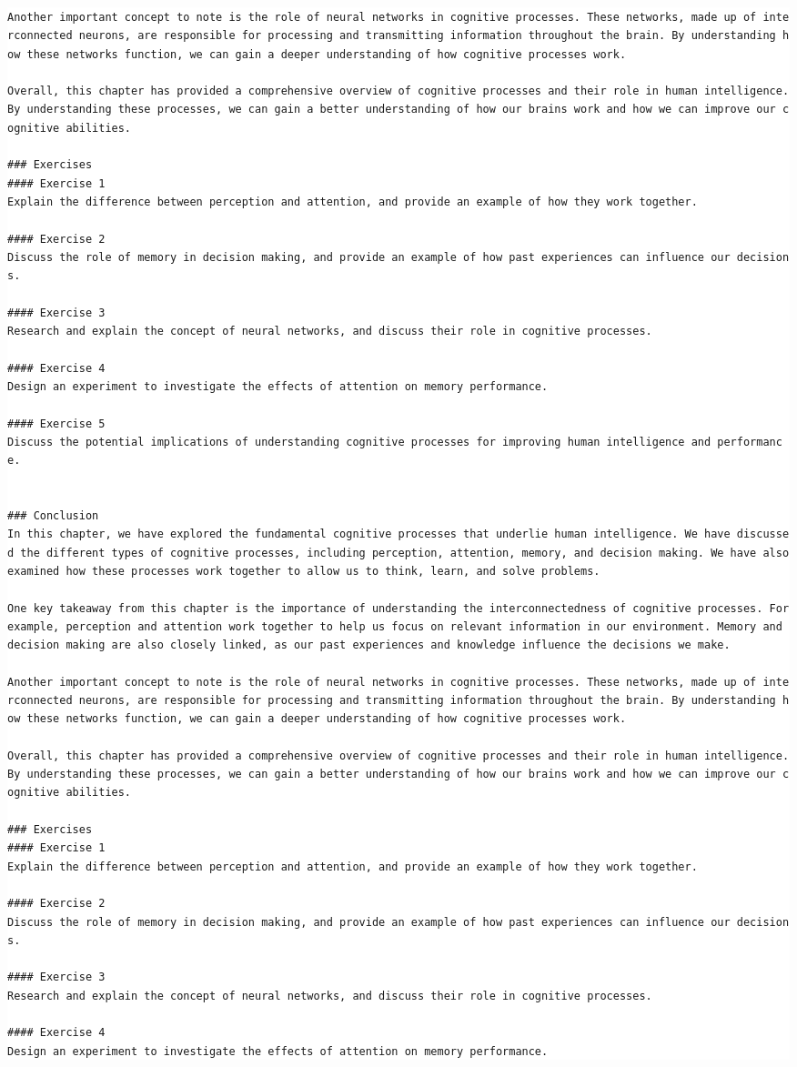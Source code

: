 ```
Another important concept to note is the role of neural networks in cognitive processes. These networks, made up of interconnected neurons, are responsible for processing and transmitting information throughout the brain. By understanding how these networks function, we can gain a deeper understanding of how cognitive processes work.

Overall, this chapter has provided a comprehensive overview of cognitive processes and their role in human intelligence. By understanding these processes, we can gain a better understanding of how our brains work and how we can improve our cognitive abilities.

### Exercises
#### Exercise 1
Explain the difference between perception and attention, and provide an example of how they work together.

#### Exercise 2
Discuss the role of memory in decision making, and provide an example of how past experiences can influence our decisions.

#### Exercise 3
Research and explain the concept of neural networks, and discuss their role in cognitive processes.

#### Exercise 4
Design an experiment to investigate the effects of attention on memory performance.

#### Exercise 5
Discuss the potential implications of understanding cognitive processes for improving human intelligence and performance.


### Conclusion
In this chapter, we have explored the fundamental cognitive processes that underlie human intelligence. We have discussed the different types of cognitive processes, including perception, attention, memory, and decision making. We have also examined how these processes work together to allow us to think, learn, and solve problems.

One key takeaway from this chapter is the importance of understanding the interconnectedness of cognitive processes. For example, perception and attention work together to help us focus on relevant information in our environment. Memory and decision making are also closely linked, as our past experiences and knowledge influence the decisions we make.

Another important concept to note is the role of neural networks in cognitive processes. These networks, made up of interconnected neurons, are responsible for processing and transmitting information throughout the brain. By understanding how these networks function, we can gain a deeper understanding of how cognitive processes work.

Overall, this chapter has provided a comprehensive overview of cognitive processes and their role in human intelligence. By understanding these processes, we can gain a better understanding of how our brains work and how we can improve our cognitive abilities.

### Exercises
#### Exercise 1
Explain the difference between perception and attention, and provide an example of how they work together.

#### Exercise 2
Discuss the role of memory in decision making, and provide an example of how past experiences can influence our decisions.

#### Exercise 3
Research and explain the concept of neural networks, and discuss their role in cognitive processes.

#### Exercise 4
Design an experiment to investigate the effects of attention on memory performance.
```